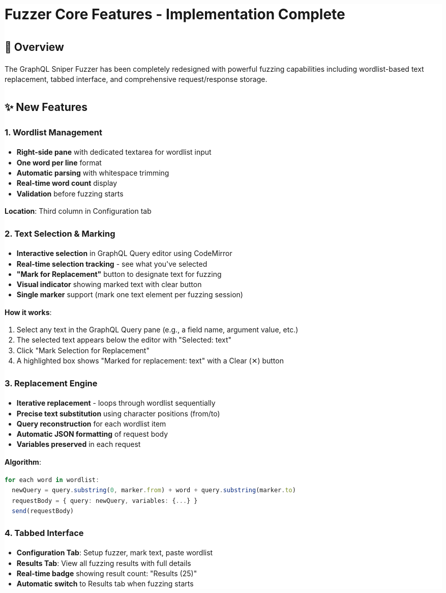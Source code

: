 # Fuzzer Core Features - Implementation Complete

## 🎉 Overview

The GraphQL Sniper Fuzzer has been completely redesigned with powerful fuzzing capabilities including wordlist-based text replacement, tabbed interface, and comprehensive request/response storage.

## ✨ New Features

### 1. **Wordlist Management**
- **Right-side pane** with dedicated textarea for wordlist input
- **One word per line** format
- **Automatic parsing** with whitespace trimming
- **Real-time word count** display
- **Validation** before fuzzing starts

**Location**: Third column in Configuration tab

### 2. **Text Selection & Marking**
- **Interactive selection** in GraphQL Query editor using CodeMirror
- **Real-time selection tracking** - see what you've selected
- **"Mark for Replacement"** button to designate text for fuzzing
- **Visual indicator** showing marked text with clear button
- **Single marker** support (mark one text element per fuzzing session)

**How it works**:
1. Select any text in the GraphQL Query pane (e.g., a field name, argument value, etc.)
2. The selected text appears below the editor with "Selected: text"
3. Click "Mark Selection for Replacement"
4. A highlighted box shows "Marked for replacement: text" with a Clear (✕) button

### 3. **Replacement Engine**
- **Iterative replacement** - loops through wordlist sequentially
- **Precise text substitution** using character positions (from/to)
- **Query reconstruction** for each wordlist item
- **Automatic JSON formatting** of request body
- **Variables preserved** in each request

**Algorithm**:
```typescript
for each word in wordlist:
  newQuery = query.substring(0, marker.from) + word + query.substring(marker.to)
  requestBody = { query: newQuery, variables: {...} }
  send(requestBody)
```

### 4. **Tabbed Interface**
- **Configuration Tab**: Setup fuzzer, mark text, paste wordlist
- **Results Tab**: View all fuzzing results with full details
- **Real-time badge** showing result count: "Results (25)"
- **Automatic switch** to Results tab when fuzzing starts

